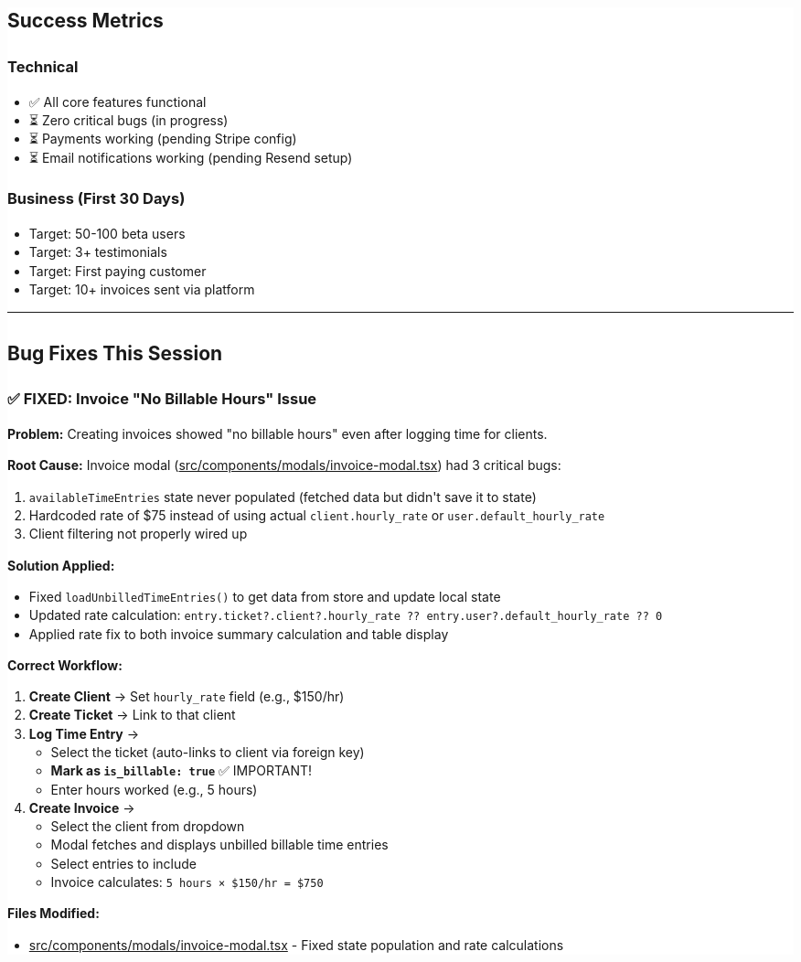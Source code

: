 
## Success Metrics

### Technical
- ✅ All core features functional
- ⏳ Zero critical bugs (in progress)
- ⏳ Payments working (pending Stripe config)
- ⏳ Email notifications working (pending Resend setup)

### Business (First 30 Days)
- Target: 50-100 beta users
- Target: 3+ testimonials
- Target: First paying customer
- Target: 10+ invoices sent via platform

---

## Bug Fixes This Session

### ✅ FIXED: Invoice "No Billable Hours" Issue

**Problem:** Creating invoices showed "no billable hours" even after logging time for clients.

**Root Cause:** Invoice modal ([src/components/modals/invoice-modal.tsx](src/components/modals/invoice-modal.tsx)) had 3 critical bugs:
1. `availableTimeEntries` state never populated (fetched data but didn't save it to state)
2. Hardcoded rate of $75 instead of using actual `client.hourly_rate` or `user.default_hourly_rate`
3. Client filtering not properly wired up

**Solution Applied:**
- Fixed `loadUnbilledTimeEntries()` to get data from store and update local state
- Updated rate calculation: `entry.ticket?.client?.hourly_rate ?? entry.user?.default_hourly_rate ?? 0`
- Applied rate fix to both invoice summary calculation and table display

**Correct Workflow:**
1. **Create Client** → Set `hourly_rate` field (e.g., $150/hr)
2. **Create Ticket** → Link to that client
3. **Log Time Entry** →
   - Select the ticket (auto-links to client via foreign key)
   - **Mark as `is_billable: true`** ✅ IMPORTANT!
   - Enter hours worked (e.g., 5 hours)
4. **Create Invoice** →
   - Select the client from dropdown
   - Modal fetches and displays unbilled billable time entries
   - Select entries to include
   - Invoice calculates: `5 hours × $150/hr = $750`

**Files Modified:**
- [src/components/modals/invoice-modal.tsx](src/components/modals/invoice-modal.tsx) - Fixed state population and rate calculations
